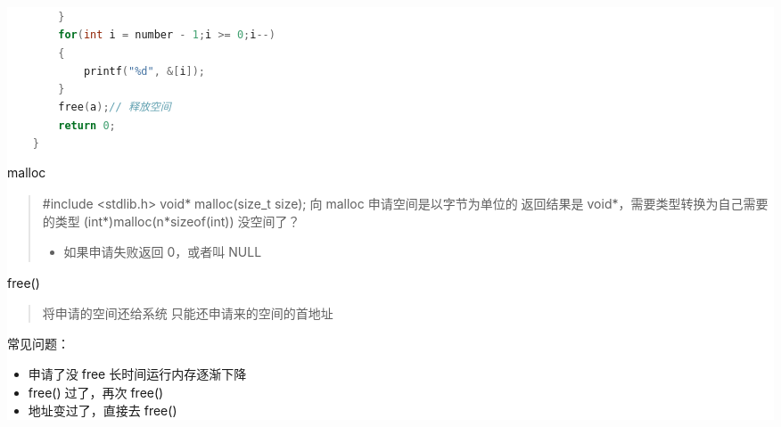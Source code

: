 ```c
        }
        for(int i = number - 1;i >= 0;i--)
        {
            printf("%d", &[i]);
        }
        free(a);// 释放空间
        return 0;
    }
```

malloc
> #include <stdlib.h>
> void* malloc(size_t size);
> 向 malloc 申请空间是以字节为单位的
> 返回结果是 void*，需要类型转换为自己需要的类型
> (int*)malloc(n*sizeof(int))
> 没空间了？
> - 如果申请失败返回 0，或者叫 NULL

free()
> 将申请的空间还给系统
> 只能还申请来的空间的首地址

常见问题：
- 申请了没 free 长时间运行内存逐渐下降
- free() 过了，再次 free()
- 地址变过了，直接去 free()
